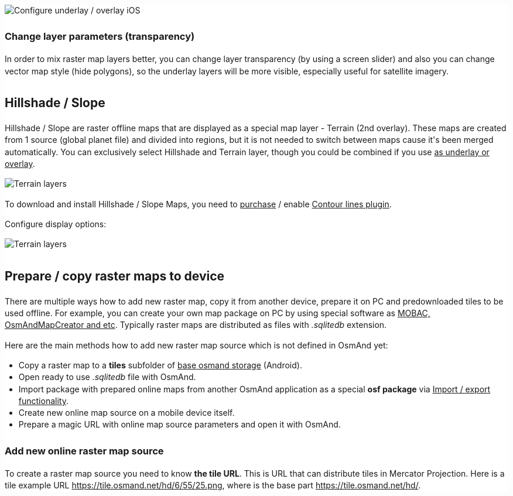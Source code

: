 ![Configure underlay / overlay iOS](@site/static/img/plugins/online-maps/config-underlay-overlay-ios.png)

### Change layer parameters (transparency)
In order to mix raster map layers better, you can change layer transparency (by using a screen slider) and also you can change vector map style (hide polygons), so the underlay layers will 
be more visible, especially useful for satellite imagery.

## Hillshade / Slope

Hillshade / Slope are raster offline maps that are displayed as a special map layer - Terrain (2nd overlay). These maps are created from 1 source (global planet file) and divided into regions, but it is not needed to switch between maps cause it's been merged automatically. You can exclusively select Hillshade and Terrain layer, though you could be combined if you use [as underlay or overlay](#select-map-as-main--underlay--overlay-layer).

![Terrain layers](@site/static/img/plugins/online-maps/terrain_two_layers.png)

To download and install Hillshade / Slope Maps, you need to [purchase](/docs/documentation/purchases) / enable [Contour lines plugin](/docs/documentation/plugins/contour-lines). 

Configure display options:

<Translate android="true" ids="android_button_seq"/> <Translate android="true" ids="shared_string_menu,configure_map,shared_string_terrain"/>

<p> </p>

<Translate ios="true" ids="ios_button_seq"/> <Translate ios="true" ids="menu,map_settings_map,shared_string_terrain"/>

<p> </p>

![Terrain layers](@site/static/img/plugins/online-maps/terrain_layers.png)

## Prepare / copy raster maps to device
There are multiple ways how to add new raster map, copy it from another device, prepare it on PC and predownloaded tiles to be used offline. For example, you can create your own map package on PC by using special software as [MOBAC, OsmAndMapCreator and etc](/docs/technical-documentation/map-creation). Typically raster maps are distributed as files with *.sqlitedb* extension. 

Here are the main methods how to add new raster map source which is not defined in OsmAnd yet:
- Copy a raster map to a **tiles** subfolder of [base osmand storage](/docs/documentation/personal/storage) (Android).
- Open ready to use *.sqlitedb* file with OsmAnd.
- Import package with prepared online maps from another OsmAnd application as a special **osf package** via [Import / export functionality](/docs/documentation/personal/import-export).
- Create new online map source on a mobile device itself.
- Prepare a magic URL with online map source parameters and open it with OsmAnd.

### Add new online raster map source
To create a raster map source you need to know **the tile URL**. This is URL that can distribute tiles in Mercator Projection. Here is a tile example URL https://tile.osmand.net/hd/6/55/25.png, where is the base part https://tile.osmand.net/hd/.
